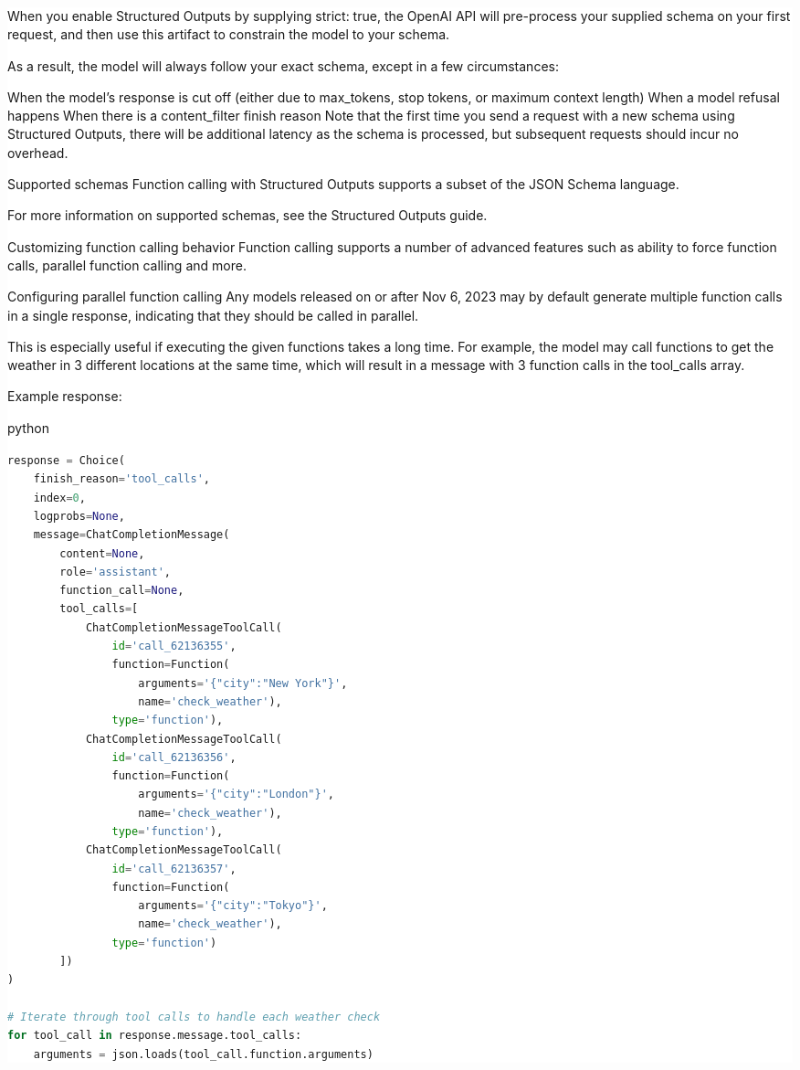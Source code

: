 
When you enable Structured Outputs by supplying strict: true, the OpenAI API will pre-process your supplied schema on your first request, and then use this artifact to constrain the model to your schema.

As a result, the model will always follow your exact schema, except in a few circumstances:

When the model’s response is cut off (either due to max_tokens, stop tokens, or maximum context length)
When a model refusal happens
When there is a content_filter finish reason
Note that the first time you send a request with a new schema using Structured Outputs, there will be additional latency as the schema is processed, but subsequent requests should incur no overhead.

Supported schemas
Function calling with Structured Outputs supports a subset of the JSON Schema language.

For more information on supported schemas, see the Structured Outputs guide.

Customizing function calling behavior
Function calling supports a number of advanced features such as ability to force function calls, parallel function calling and more.

Configuring parallel function calling
Any models released on or after Nov 6, 2023 may by default generate multiple function calls in a single response, indicating that they should be called in parallel.

This is especially useful if executing the given functions takes a long time. For example, the model may call functions to get the weather in 3 different locations at the same time, which will result in a message with 3 function calls in the tool_calls array.

Example response:

python

```python
response = Choice(
    finish_reason='tool_calls', 
    index=0, 
    logprobs=None, 
    message=ChatCompletionMessage(
        content=None, 
        role='assistant', 
        function_call=None, 
        tool_calls=[
            ChatCompletionMessageToolCall(
                id='call_62136355', 
                function=Function(
                    arguments='{"city":"New York"}', 
                    name='check_weather'), 
                type='function'),
            ChatCompletionMessageToolCall(
                id='call_62136356', 
                function=Function(
                    arguments='{"city":"London"}', 
                    name='check_weather'), 
                type='function'),
            ChatCompletionMessageToolCall(
                id='call_62136357', 
                function=Function(
                    arguments='{"city":"Tokyo"}', 
                    name='check_weather'), 
                type='function')
        ])
)

# Iterate through tool calls to handle each weather check
for tool_call in response.message.tool_calls:
    arguments = json.loads(tool_call.function.arguments)
```